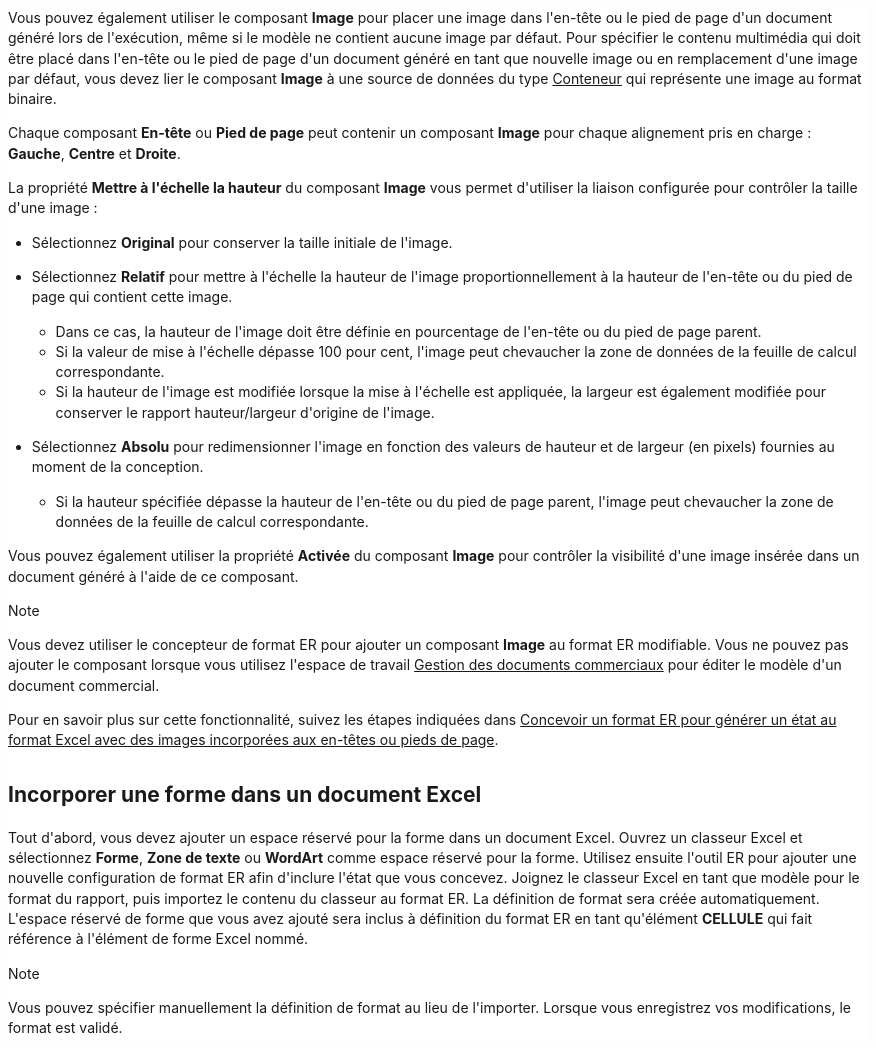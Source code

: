 Vous pouvez également utiliser le composant **Image** pour placer une image dans l'en-tête ou le pied de page d'un document généré lors de l'exécution, même si le modèle ne contient aucune image par défaut. Pour spécifier le contenu multimédia qui doit être placé dans l'en-tête ou le pied de page d'un document généré en tant que nouvelle image ou en remplacement d'une image par défaut, vous devez lier le composant **Image** à une source de données du type [Conteneur](er-formula-supported-data-types-composite.md#container) qui représente une image au format binaire.

Chaque composant **En-tête** ou **Pied de page** peut contenir un composant **Image** pour chaque alignement pris en charge : **Gauche**, **Centre** et **Droite**.

La propriété **Mettre à l'échelle la hauteur** du composant **Image** vous permet d'utiliser la liaison configurée pour contrôler la taille d'une image :

- Sélectionnez **Original** pour conserver la taille initiale de l'image.
- Sélectionnez **Relatif** pour mettre à l'échelle la hauteur de l'image proportionnellement à la hauteur de l'en-tête ou du pied de page qui contient cette image.

    - Dans ce cas, la hauteur de l'image doit être définie en pourcentage de l'en-tête ou du pied de page parent.
    - Si la valeur de mise à l'échelle dépasse 100 pour cent, l'image peut chevaucher la zone de données de la feuille de calcul correspondante.
    - Si la hauteur de l'image est modifiée lorsque la mise à l'échelle est appliquée, la largeur est également modifiée pour conserver le rapport hauteur/largeur d'origine de l'image.

- Sélectionnez **Absolu** pour redimensionner l'image en fonction des valeurs de hauteur et de largeur (en pixels) fournies au moment de la conception.

    - Si la hauteur spécifiée dépasse la hauteur de l'en-tête ou du pied de page parent, l'image peut chevaucher la zone de données de la feuille de calcul correspondante.

Vous pouvez également utiliser la propriété **Activée** du composant **Image** pour contrôler la visibilité d'une image insérée dans un document généré à l'aide de ce composant.

> [!NOTE]
> Vous devez utiliser le concepteur de format ER pour ajouter un composant **Image** au format ER modifiable. Vous ne pouvez pas ajouter le composant lorsque vous utilisez l'espace de travail [Gestion des documents commerciaux](er-business-document-management.md) pour éditer le modèle d'un document commercial.

Pour en savoir plus sur cette fonctionnalité, suivez les étapes indiquées dans [Concevoir un format ER pour générer un état au format Excel avec des images incorporées aux en-têtes ou pieds de page](er-embed-images-header-footer-excel-reports.md).

## <a name="embed-a-shape-in-an-excel-document"></a>Incorporer une forme dans un document Excel

Tout d'abord, vous devez ajouter un espace réservé pour la forme dans un document Excel. Ouvrez un classeur Excel et sélectionnez **Forme**, **Zone de texte** ou **WordArt** comme espace réservé pour la forme. Utilisez ensuite l'outil ER pour ajouter une nouvelle configuration de format ER afin d'inclure l'état que vous concevez. Joignez le classeur Excel en tant que modèle pour le format du rapport, puis importez le contenu du classeur au format ER. La définition de format sera créée automatiquement. L'espace réservé de forme que vous avez ajouté sera inclus à définition du format ER en tant qu'élément **CELLULE** qui fait référence à l'élément de forme Excel nommé.

> [!NOTE]
> Vous pouvez spécifier manuellement la définition de format au lieu de l'importer. Lorsque vous enregistrez vos modifications, le format est validé.
